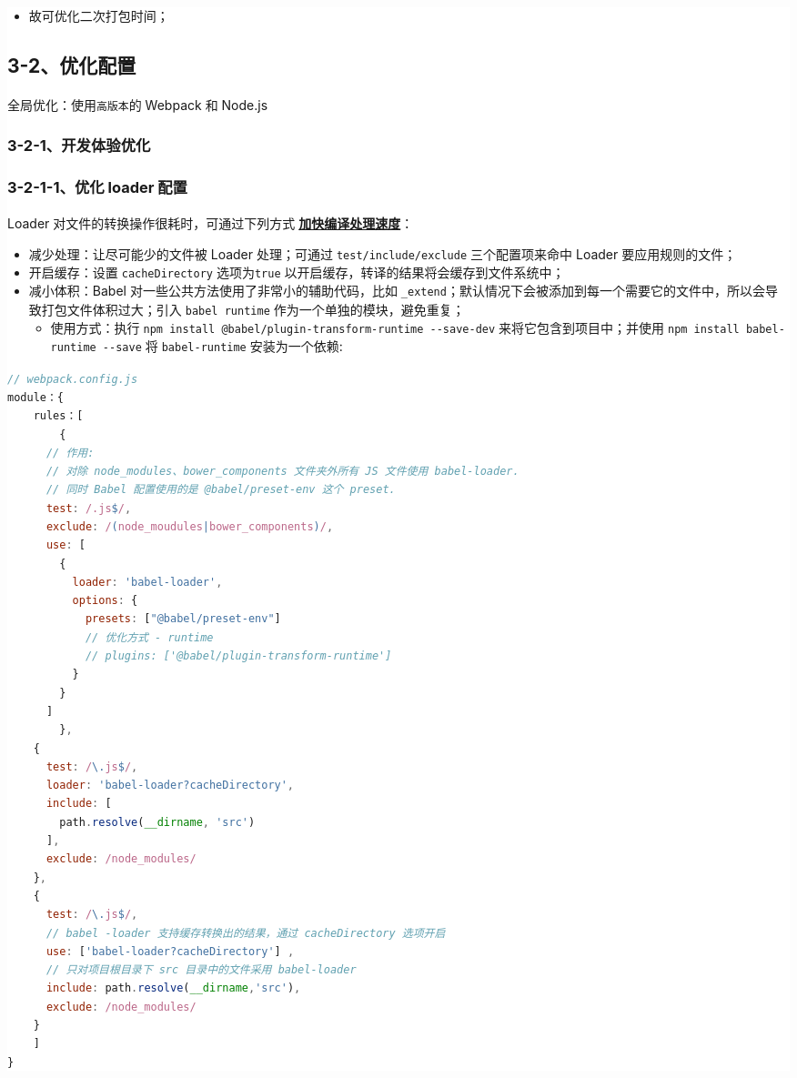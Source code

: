   - 故可优化二次打包时间；





## 3-2、优化配置

全局优化：使用`高版本`的 Webpack 和 Node.js



### 3-2-1、开发体验优化

### 3-2-1-1、优化 loader 配置

Loader 对文件的转换操作很耗时，可通过下列方式 **<u>加快编译处理速度</u>**：

- 减少处理：让尽可能少的文件被 Loader 处理；可通过 `test/include/exclude` 三个配置项来命中 Loader 要应用规则的文件；
- 开启缓存：设置 `cacheDirectory`  选项为`true` 以开启缓存，转译的结果将会缓存到文件系统中；
- 减小体积：Babel 对一些公共方法使用了非常小的辅助代码，比如 `_extend`；默认情况下会被添加到每一个需要它的文件中，所以会导致打包文件体积过大；引入 `babel runtime` 作为一个单独的模块，避免重复；
  - 使用方式：执行 `npm install @babel/plugin-transform-runtime --save-dev`  来将它包含到项目中；并使用 `npm install babel-runtime --save` 将 `babel-runtime` 安装为一个依赖:

```js
// webpack.config.js
module：{
	rules：[
		{
      // 作用: 
      // 对除 node_modules、bower_components 文件夹外所有 JS 文件使用 babel-loader.
      // 同时 Babel 配置使用的是 @babel/preset-env 这个 preset.
      test: /.js$/,
      exclude: /(node_moudules|bower_components)/,
      use: [
        {
          loader: 'babel-loader',
          options: {
            presets: ["@babel/preset-env"]
          	// 优化方式 - runtime
            // plugins: ['@babel/plugin-transform-runtime']
          }
        }
      ]
		},
    {
      test: /\.js$/,
      loader: 'babel-loader?cacheDirectory',
      include: [
        path.resolve(__dirname, 'src')
      ],
      exclude: /node_modules/
    },
    {
      test: /\.js$/,
      // babel -loader 支持缓存转换出的结果，通过 cacheDirectory 选项开启
      use: ['babel-loader?cacheDirectory'] ,
      // 只对项目根目录下 src 目录中的文件采用 babel-loader
      include: path.resolve(__dirname,'src'),
      exclude: /node_modules/
    }
	]
}
```
